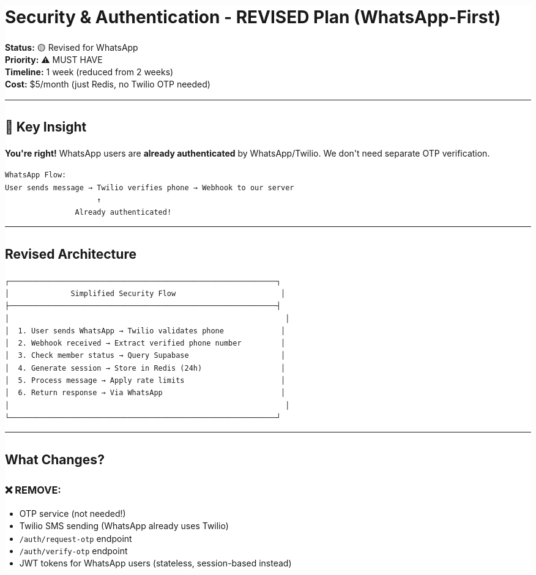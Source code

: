 # Security & Authentication - REVISED Plan (WhatsApp-First)

**Status:** 🟡 Revised for WhatsApp  
**Priority:** ⚠️ MUST HAVE  
**Timeline:** 1 week (reduced from 2 weeks)  
**Cost:** $5/month (just Redis, no Twilio OTP needed)

---

## 🔑 Key Insight

**You're right!** WhatsApp users are **already authenticated** by WhatsApp/Twilio. We don't need separate OTP verification.

```
WhatsApp Flow:
User sends message → Twilio verifies phone → Webhook to our server
                     ↑
                Already authenticated!
```

---

## Revised Architecture

```
┌─────────────────────────────────────────────────────────────┐
│              Simplified Security Flow                        │
├─────────────────────────────────────────────────────────────┤
│                                                               │
│  1. User sends WhatsApp → Twilio validates phone             │
│  2. Webhook received → Extract verified phone number         │
│  3. Check member status → Query Supabase                     │
│  4. Generate session → Store in Redis (24h)                  │
│  5. Process message → Apply rate limits                      │
│  6. Return response → Via WhatsApp                           │
│                                                               │
└─────────────────────────────────────────────────────────────┘
```

---

## What Changes?

### ❌ REMOVE:
- OTP service (not needed!)
- Twilio SMS sending (WhatsApp already uses Twilio)
- `/auth/request-otp` endpoint
- `/auth/verify-otp` endpoint
- JWT tokens for WhatsApp users (stateless, session-based instead)
